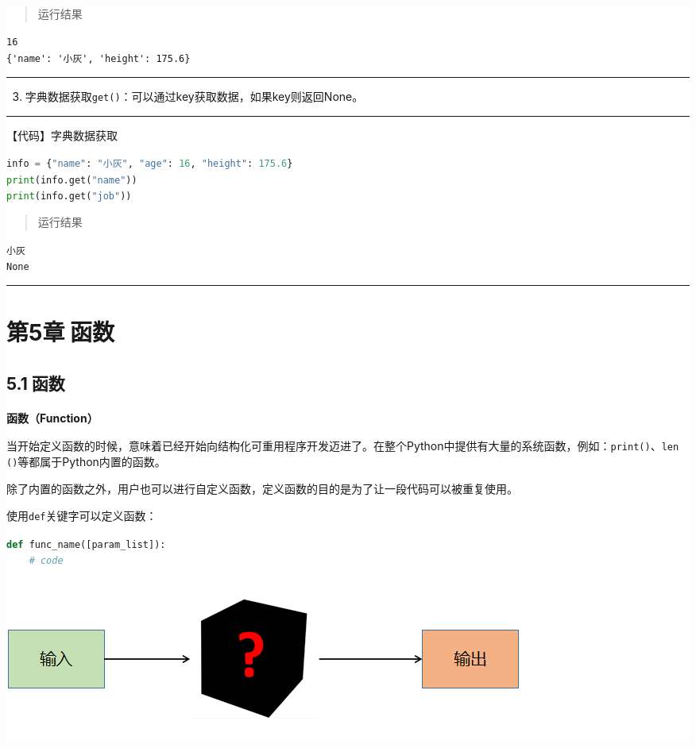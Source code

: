 > 运行结果

```
16
{'name': '小灰', 'height': 175.6}
```

---

3. 字典数据获取`get()`：可以通过key获取数据，如果key则返回None。

---

【代码】字典数据获取

```python
info = {"name": "小灰", "age": 16, "height": 175.6}
print(info.get("name"))
print(info.get("job"))
```

> 运行结果

```
小灰
None
```

---

<div style="page-break-after: always;"></div>

# 第5章 函数

## 5.1 函数

**函数（Function）**

当开始定义函数的时候，意味着已经开始向结构化可重用程序开发迈进了。在整个Python中提供有大量的系统函数，例如：`print()`、`len()`等都属于Python内置的函数。

除了内置的函数之外，用户也可以进行自定义函数，定义函数的目的是为了让一段代码可以被重复使用。

使用`def`关键字可以定义函数：

```python
def func_name([param_list]):
    # code
```

![](./img/C5/5-1/1.png)
